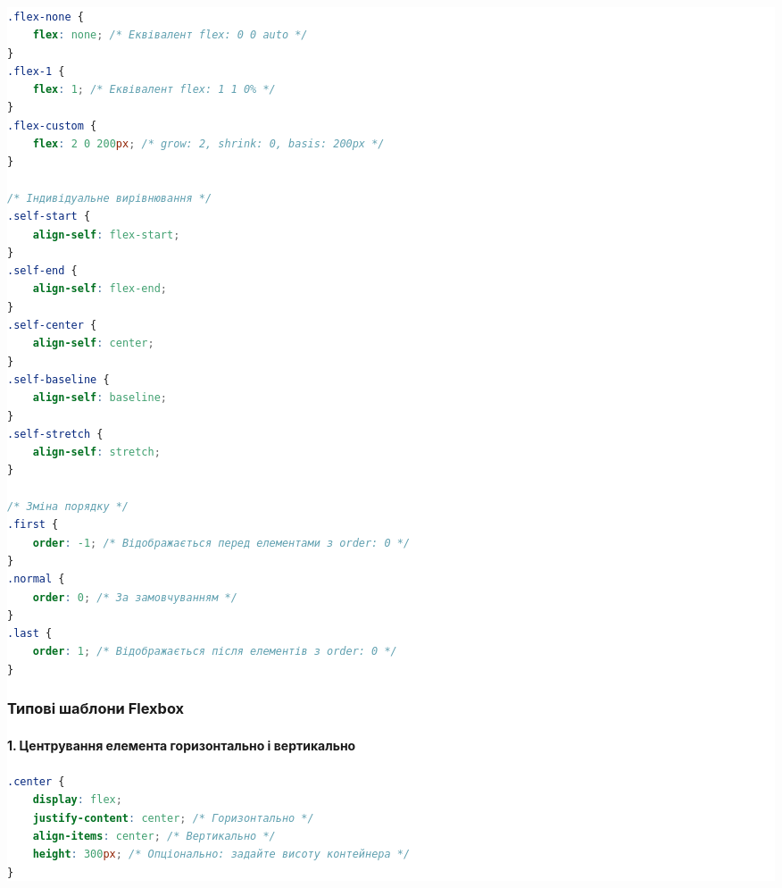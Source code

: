 ```css
.flex-none {
    flex: none; /* Еквівалент flex: 0 0 auto */
}
.flex-1 {
    flex: 1; /* Еквівалент flex: 1 1 0% */
}
.flex-custom {
    flex: 2 0 200px; /* grow: 2, shrink: 0, basis: 200px */
}

/* Індивідуальне вирівнювання */
.self-start {
    align-self: flex-start;
}
.self-end {
    align-self: flex-end;
}
.self-center {
    align-self: center;
}
.self-baseline {
    align-self: baseline;
}
.self-stretch {
    align-self: stretch;
}

/* Зміна порядку */
.first {
    order: -1; /* Відображається перед елементами з order: 0 */
}
.normal {
    order: 0; /* За замовчуванням */
}
.last {
    order: 1; /* Відображається після елементів з order: 0 */
}
```

### Типові шаблони Flexbox

#### 1. Центрування елемента горизонтально і вертикально

```css
.center {
    display: flex;
    justify-content: center; /* Горизонтально */
    align-items: center; /* Вертикально */
    height: 300px; /* Опціонально: задайте висоту контейнера */
}
```
